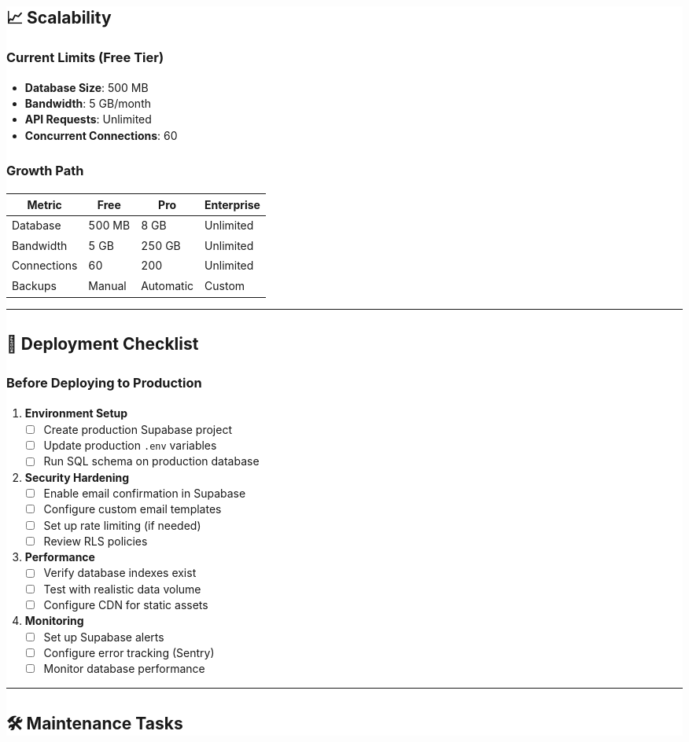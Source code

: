 
## 📈 Scalability

### Current Limits (Free Tier)

- **Database Size**: 500 MB
- **Bandwidth**: 5 GB/month
- **API Requests**: Unlimited
- **Concurrent Connections**: 60

### Growth Path

| Metric | Free | Pro | Enterprise |
|--------|------|-----|------------|
| Database | 500 MB | 8 GB | Unlimited |
| Bandwidth | 5 GB | 250 GB | Unlimited |
| Connections | 60 | 200 | Unlimited |
| Backups | Manual | Automatic | Custom |

---

## 🔄 Deployment Checklist

### Before Deploying to Production

1. **Environment Setup**
   - [ ] Create production Supabase project
   - [ ] Update production `.env` variables
   - [ ] Run SQL schema on production database

2. **Security Hardening**
   - [ ] Enable email confirmation in Supabase
   - [ ] Configure custom email templates
   - [ ] Set up rate limiting (if needed)
   - [ ] Review RLS policies

3. **Performance**
   - [ ] Verify database indexes exist
   - [ ] Test with realistic data volume
   - [ ] Configure CDN for static assets

4. **Monitoring**
   - [ ] Set up Supabase alerts
   - [ ] Configure error tracking (Sentry)
   - [ ] Monitor database performance

---

## 🛠️ Maintenance Tasks
